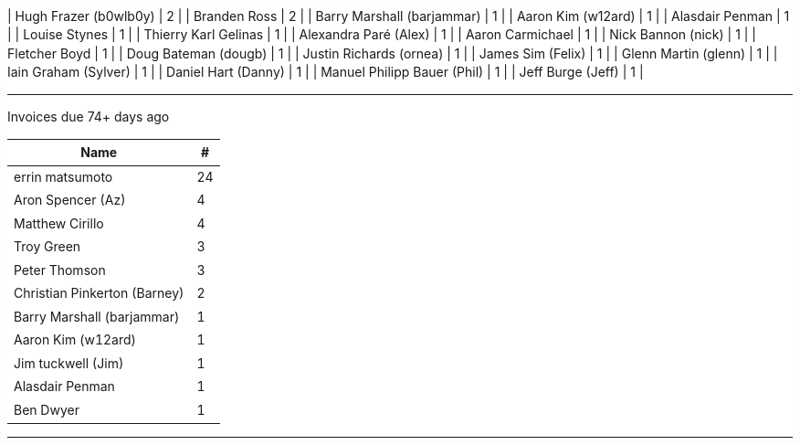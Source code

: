 | Hugh Frazer (b0wlb0y)        | 2  |
| Branden Ross                 | 2  |
| Barry Marshall (barjammar)   | 1  |
| Aaron Kim (w12ard)           | 1  |
| Alasdair Penman              | 1  |
| Louise Stynes                | 1  |
| Thierry Karl  Gelinas        | 1  |
| Alexandra Paré (Alex)        | 1  |
| Aaron Carmichael             | 1  |
| Nick Bannon (nick)           | 1  |
| Fletcher Boyd                | 1  |
| Doug Bateman (dougb)         | 1  |
| Justin Richards (ornea)      | 1  |
| James Sim (Felix)            | 1  |
| Glenn Martin (glenn)         | 1  |
| Iain Graham (Sylver)         | 1  |
| Daniel Hart (Danny)          | 1  |
| Manuel Philipp Bauer (Phil)  | 1  |
| Jeff Burge (Jeff)            | 1  |

---
Invoices due 74+ days ago

| Name                         | #  |
| ---------------------------- | -- |
| errin matsumoto              | 24 |
| Aron Spencer (Az)            | 4  |
| Matthew Cirillo              | 4  |
| Troy Green                   | 3  |
| Peter Thomson                | 3  |
| Christian Pinkerton (Barney) | 2  |
| Barry Marshall (barjammar)   | 1  |
| Aaron Kim (w12ard)           | 1  |
| Jim tuckwell (Jim)           | 1  |
| Alasdair Penman              | 1  |
| Ben Dwyer                    | 1  |

---